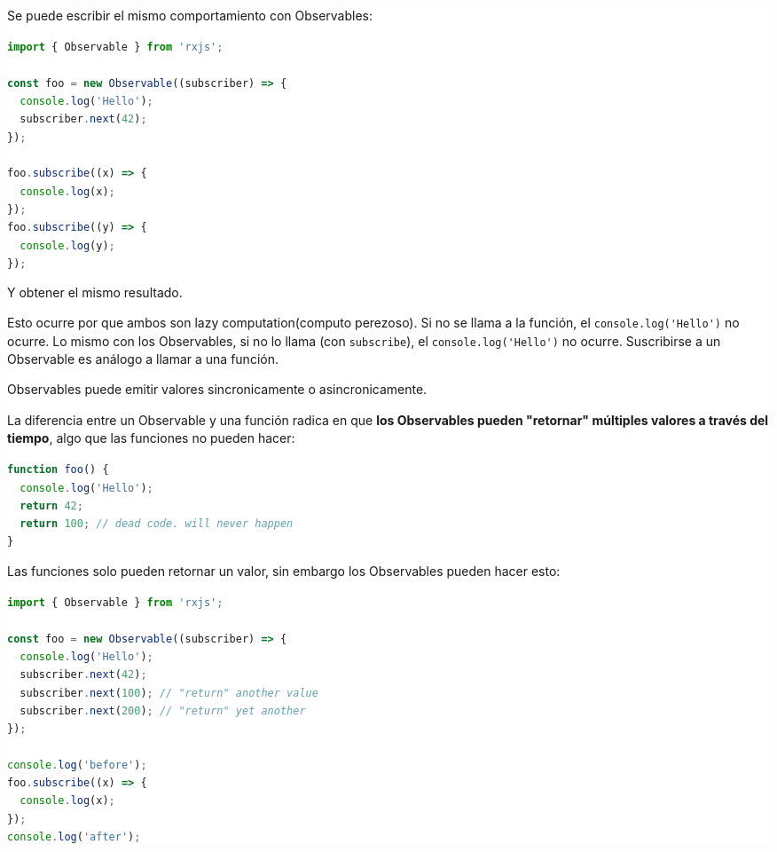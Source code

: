 Se puede escribir el mismo comportamiento con Observables:

```javascript
import { Observable } from 'rxjs';

const foo = new Observable((subscriber) => {
  console.log('Hello');
  subscriber.next(42);
});

foo.subscribe((x) => {
  console.log(x);
});
foo.subscribe((y) => {
  console.log(y);
});
```

Y obtener el mismo resultado.

Esto ocurre por que ambos son lazy computation(computo perezoso). Si no se llama a la función, el `console.log('Hello')` no ocurre. Lo mismo con los Observables, si no lo llama (con `subscribe`), el `console.log('Hello')` no ocurre. Suscribirse a un Observable es análogo a llamar a una función. 

Observables puede emitir valores sincronicamente o asincronicamente.

La diferencia entre un Observable y una función radica en que **los Observables pueden "retornar" múltiples valores a través del tiempo**, algo que las funciones no pueden hacer:

```javascript
function foo() {
  console.log('Hello');
  return 42;
  return 100; // dead code. will never happen
}
```

Las funciones solo pueden retornar un valor, sin embargo los Observables pueden hacer esto: 

```javascript
import { Observable } from 'rxjs';

const foo = new Observable((subscriber) => {
  console.log('Hello');
  subscriber.next(42);
  subscriber.next(100); // "return" another value
  subscriber.next(200); // "return" yet another
});

console.log('before');
foo.subscribe((x) => {
  console.log(x);
});
console.log('after');
```
